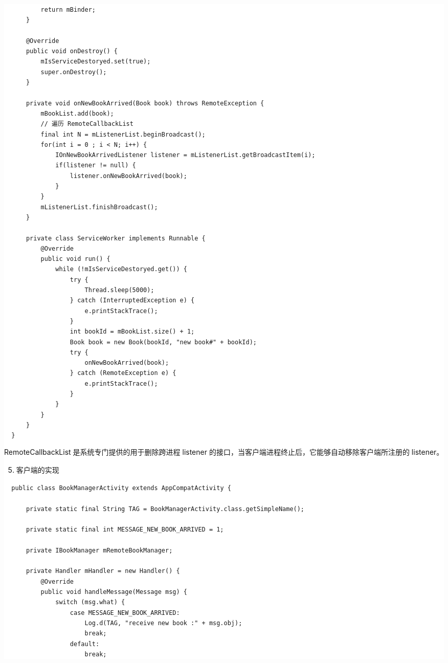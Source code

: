 ```
          return mBinder;
      }

      @Override
      public void onDestroy() {
          mIsServiceDestoryed.set(true);
          super.onDestroy();
      }

      private void onNewBookArrived(Book book) throws RemoteException {
          mBookList.add(book);
          // 遍历 RemoteCallbackList
          final int N = mListenerList.beginBroadcast();
          for(int i = 0 ; i < N; i++) {
              IOnNewBookArrivedListener listener = mListenerList.getBroadcastItem(i);
              if(listener != null) {
                  listener.onNewBookArrived(book);
              }
          }
          mListenerList.finishBroadcast();
      }

      private class ServiceWorker implements Runnable {
          @Override
          public void run() {
              while (!mIsServiceDestoryed.get()) {
                  try {
                      Thread.sleep(5000);
                  } catch (InterruptedException e) {
                      e.printStackTrace();
                  }
                  int bookId = mBookList.size() + 1;
                  Book book = new Book(bookId, "new book#" + bookId);
                  try {
                      onNewBookArrived(book);
                  } catch (RemoteException e) {
                      e.printStackTrace();
                  }
              }
          }
      }
  }
```
RemoteCallbackList 是系统专门提供的用于删除跨进程 listener 的接口，当客户端进程终止后，它能够自动移除客户端所注册的 listener。

5. 客户端的实现
```
  public class BookManagerActivity extends AppCompatActivity {

      private static final String TAG = BookManagerActivity.class.getSimpleName();

      private static final int MESSAGE_NEW_BOOK_ARRIVED = 1;

      private IBookManager mRemoteBookManager;

      private Handler mHandler = new Handler() {
          @Override
          public void handleMessage(Message msg) {
              switch (msg.what) {
                  case MESSAGE_NEW_BOOK_ARRIVED:
                      Log.d(TAG, "receive new book :" + msg.obj);
                      break;
                  default:
                      break;
```